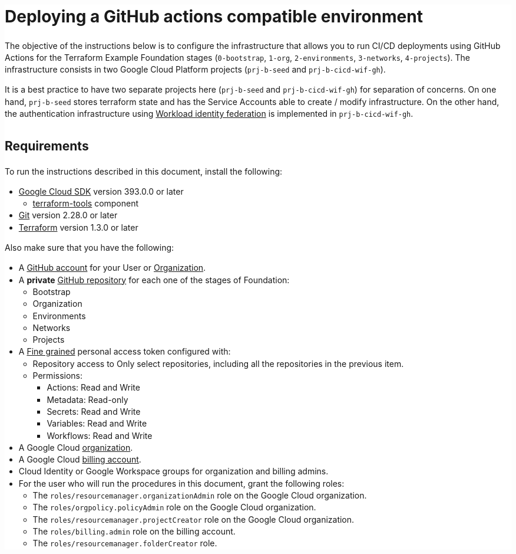 # Deploying a GitHub actions compatible environment

The objective of the instructions below is to configure the infrastructure that allows you to run CI/CD deployments using
GitHub Actions for the Terraform Example Foundation stages (`0-bootstrap`, `1-org`, `2-environments`, `3-networks`, `4-projects`).
The infrastructure consists in two Google Cloud Platform projects (`prj-b-seed` and `prj-b-cicd-wif-gh`).

It is a best practice to have two separate projects here (`prj-b-seed` and `prj-b-cicd-wif-gh`) for separation of concerns.
On one hand, `prj-b-seed` stores terraform state and has the Service Accounts able to create / modify infrastructure.
On the other hand, the authentication infrastructure using [Workload identity federation](https://cloud.google.com/iam/docs/workload-identity-federation) is implemented in `prj-b-cicd-wif-gh`.

## Requirements

To run the instructions described in this document, install the following:

- [Google Cloud SDK](https://cloud.google.com/sdk/install) version 393.0.0 or later
    - [terraform-tools](https://cloud.google.com/docs/terraform/policy-validation/validate-policies#install) component
- [Git](https://git-scm.com/book/en/v2/Getting-Started-Installing-Git) version 2.28.0 or later
- [Terraform](https://www.terraform.io/downloads.html) version 1.3.0  or later

Also make sure that you have the following:

- A [GitHub account](https://docs.github.com/en/get-started/onboarding/getting-started-with-your-github-account) for your User or [Organization](https://docs.github.com/en/organizations/collaborating-with-groups-in-organizations/creating-a-new-organization-from-scratch).
- A **private** [GitHub repository](https://docs.github.com/en/repositories/creating-and-managing-repositories/creating-a-new-repository) for each one of the stages of Foundation:
    - Bootstrap
    - Organization
    - Environments
    - Networks
    - Projects
- A [Fine grained](https://docs.github.com/en/authentication/keeping-your-account-and-data-secure/creating-a-personal-access-token#creating-a-fine-grained-personal-access-token) personal access token configured with:
    - Repository access to Only select repositories, including all the repositories in the previous item.
    - Permissions:
        - Actions: Read and Write
        - Metadata: Read-only
        - Secrets: Read and Write
        - Variables: Read and Write
        - Workflows: Read and Write
- A Google Cloud [organization](https://cloud.google.com/resource-manager/docs/creating-managing-organization).
- A Google Cloud [billing account](https://cloud.google.com/billing/docs/how-to/manage-billing-account).
- Cloud Identity or Google Workspace groups for organization and billing admins.
- For the user who will run the procedures in this document, grant the following roles:
   - The `roles/resourcemanager.organizationAdmin` role on the Google Cloud organization.
   - The `roles/orgpolicy.policyAdmin` role on the Google Cloud organization.
   - The `roles/resourcemanager.projectCreator` role on the Google Cloud organization.
   - The `roles/billing.admin` role on the billing account.
   - The `roles/resourcemanager.folderCreator` role.
